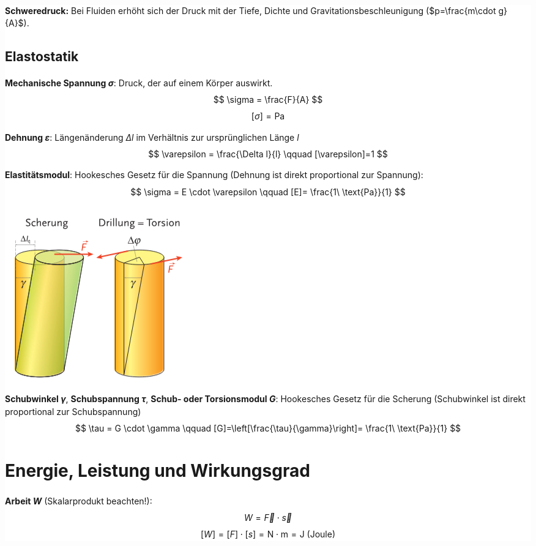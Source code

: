**Schweredruck:** Bei Fluiden erhöht sich der Druck mit der Tiefe, Dichte und Gravitationsbeschleunigung ($p=\frac{m\cdot g}{A}$).

## Elastostatik

**Mechanische Spannung $\sigma$**: Druck, der auf einem Körper auswirkt. 
$$
\sigma = \frac{F}{A}
$$
$$
[\sigma]= \text{Pa}
$$

**Dehnung $\varepsilon$**: Längenänderung $\Delta l$ im Verhältnis zur ursprünglichen Länge $l$
$$
\varepsilon = \frac{\Delta l}{l} \qquad [\varepsilon]=1
$$

**Elastitätsmodul**: Hookesches Gesetz für die Spannung (Dehnung ist direkt proportional zur Spannung):
$$
\sigma = E \cdot \varepsilon \qquad [E]= \frac{1\ \text{Pa}}{1}
$$

![Scherung Drillung Torsion B1 S. 100](image-8.png)

**Schubwinkel $\gamma$**, **Schubspannung $\tau$**, **Schub- oder Torsionsmodul $G$**: Hookesches Gesetz für die Scherung (Schubwinkel ist direkt proportional zur Schubspannung)
$$
\tau = G \cdot \gamma \qquad [G]=\left[\frac{\tau}{\gamma}\right]= \frac{1\ \text{Pa}}{1}
$$

# Energie, Leistung und Wirkungsgrad

**Arbeit $W$** (Skalarprodukt beachten!):
$$
W = \vec{F} \cdot \vec{s}
$$
$$
[W] = [F] \cdot [s] = \text{N} \cdot \text{m}=\text{J}\text{ (Joule)}
$$
